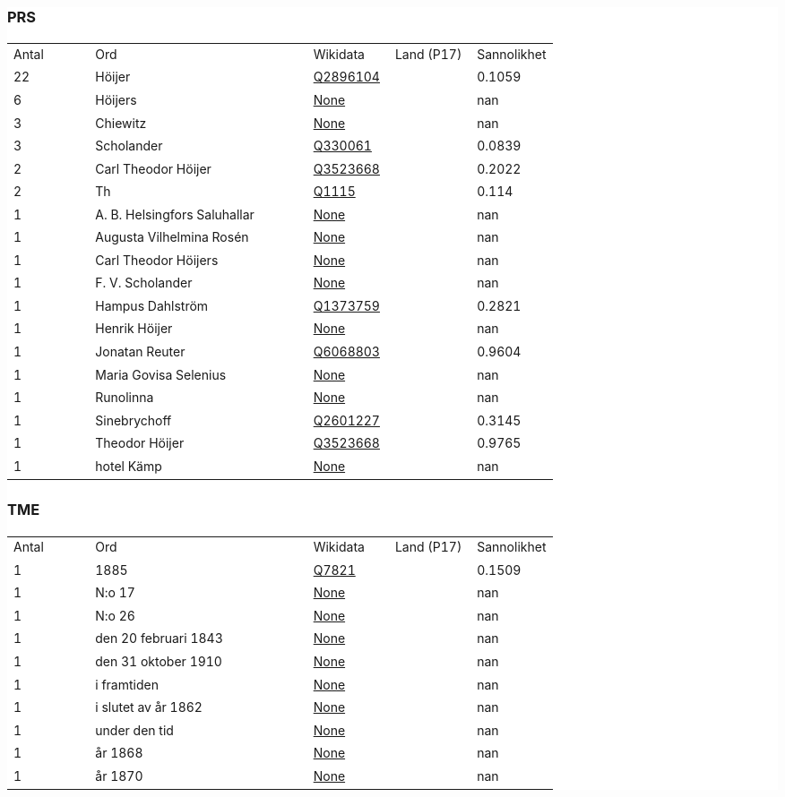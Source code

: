 ### PRS
<table width=100%>
<tr><td width=15%>Antal</td><td width=40%>Ord</td><td width=15%>Wikidata</td><td width=15%>Land (P17)</td><td width=15%>Sannolikhet</td></tr>
<tr><td>22</td><td>Höijer</td><td><a href='https://www.wikidata.org/wiki/Q2896104'>Q2896104</a></td><td> </td><td>0.1059</td></tr> 
<tr><td>6</td><td>Höijers</td><td><a href='None'>None</a></td><td> </td><td>nan</td></tr> 
<tr><td>3</td><td>Chiewitz</td><td><a href='None'>None</a></td><td> </td><td>nan</td></tr> 
<tr><td>3</td><td>Scholander</td><td><a href='https://www.wikidata.org/wiki/Q330061'>Q330061</a></td><td> </td><td>0.0839</td></tr> 
<tr><td>2</td><td>Carl Theodor Höijer</td><td><a href='https://www.wikidata.org/wiki/Q3523668'>Q3523668</a></td><td> </td><td>0.2022</td></tr> 
<tr><td>2</td><td>Th</td><td><a href='https://www.wikidata.org/wiki/Q1115'>Q1115</a></td><td> </td><td>0.114</td></tr> 
<tr><td>1</td><td>A. B. Helsingfors Saluhallar</td><td><a href='None'>None</a></td><td> </td><td>nan</td></tr> 
<tr><td>1</td><td>Augusta Vilhelmina Rosén</td><td><a href='None'>None</a></td><td> </td><td>nan</td></tr> 
<tr><td>1</td><td>Carl Theodor Höijers</td><td><a href='None'>None</a></td><td> </td><td>nan</td></tr> 
<tr><td>1</td><td>F. V. Scholander</td><td><a href='None'>None</a></td><td> </td><td>nan</td></tr> 
<tr><td>1</td><td>Hampus Dahlström</td><td><a href='https://www.wikidata.org/wiki/Q1373759'>Q1373759</a></td><td> </td><td>0.2821</td></tr> 
<tr><td>1</td><td>Henrik Höijer</td><td><a href='None'>None</a></td><td> </td><td>nan</td></tr> 
<tr><td>1</td><td>Jonatan Reuter</td><td><a href='https://www.wikidata.org/wiki/Q6068803'>Q6068803</a></td><td> </td><td>0.9604</td></tr> 
<tr><td>1</td><td>Maria Govisa Selenius</td><td><a href='None'>None</a></td><td> </td><td>nan</td></tr> 
<tr><td>1</td><td>Runolinna</td><td><a href='None'>None</a></td><td> </td><td>nan</td></tr> 
<tr><td>1</td><td>Sinebrychoff</td><td><a href='https://www.wikidata.org/wiki/Q2601227'>Q2601227</a></td><td> </td><td>0.3145</td></tr> 
<tr><td>1</td><td>Theodor Höijer</td><td><a href='https://www.wikidata.org/wiki/Q3523668'>Q3523668</a></td><td> </td><td>0.9765</td></tr> 
<tr><td>1</td><td>hotel Kämp</td><td><a href='None'>None</a></td><td> </td><td>nan</td></tr> 
</table>

### TME
<table width=100%>
<tr><td width=15%>Antal</td><td width=40%>Ord</td><td width=15%>Wikidata</td><td width=15%>Land (P17)</td><td width=15%>Sannolikhet</td></tr>
<tr><td>1</td><td>1885</td><td><a href='https://www.wikidata.org/wiki/Q7821'>Q7821</a></td><td> </td><td>0.1509</td></tr> 
<tr><td>1</td><td>N:o 17</td><td><a href='None'>None</a></td><td> </td><td>nan</td></tr> 
<tr><td>1</td><td>N:o 26</td><td><a href='None'>None</a></td><td> </td><td>nan</td></tr> 
<tr><td>1</td><td>den 20 februari 1843</td><td><a href='None'>None</a></td><td> </td><td>nan</td></tr> 
<tr><td>1</td><td>den 31 oktober 1910</td><td><a href='None'>None</a></td><td> </td><td>nan</td></tr> 
<tr><td>1</td><td>i framtiden</td><td><a href='None'>None</a></td><td> </td><td>nan</td></tr> 
<tr><td>1</td><td>i slutet av år 1862</td><td><a href='None'>None</a></td><td> </td><td>nan</td></tr> 
<tr><td>1</td><td>under den tid</td><td><a href='None'>None</a></td><td> </td><td>nan</td></tr> 
<tr><td>1</td><td>år 1868</td><td><a href='None'>None</a></td><td> </td><td>nan</td></tr> 
<tr><td>1</td><td>år 1870</td><td><a href='None'>None</a></td><td> </td><td>nan</td></tr> 
</table>
